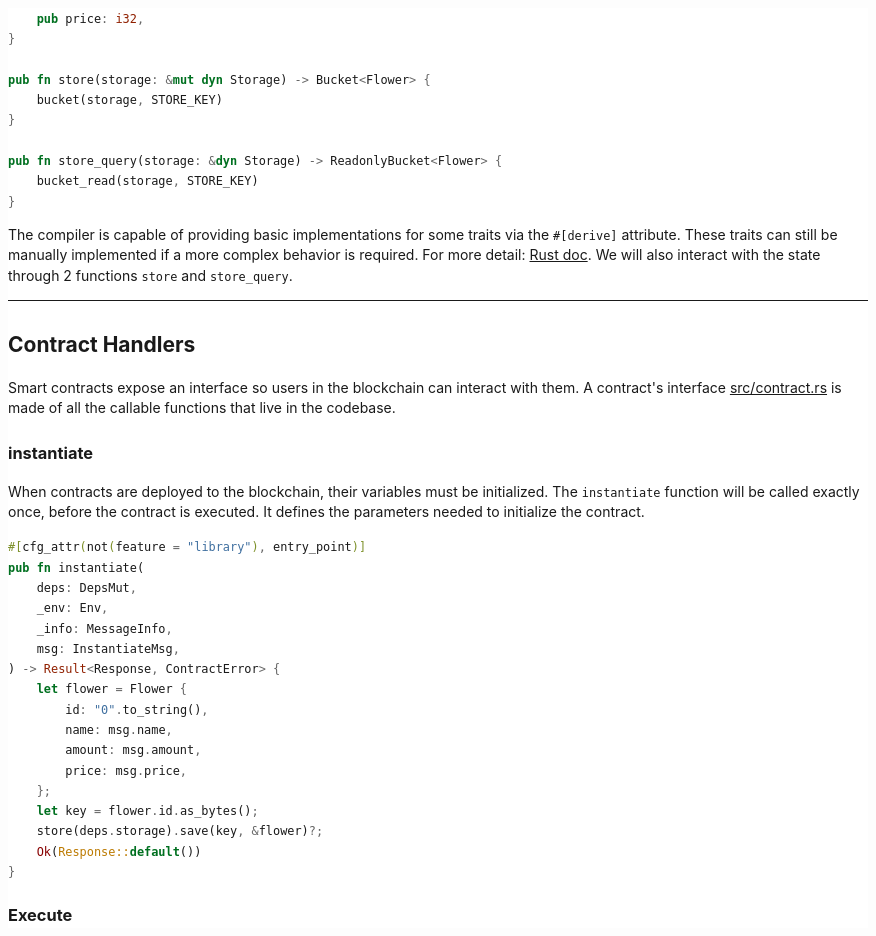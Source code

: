 ```rust
    pub price: i32,
}

pub fn store(storage: &mut dyn Storage) -> Bucket<Flower> {
    bucket(storage, STORE_KEY)
}

pub fn store_query(storage: &dyn Storage) -> ReadonlyBucket<Flower> {
    bucket_read(storage, STORE_KEY)
}
```

 The compiler is capable of providing basic implementations for some traits via the `#[derive]` attribute. These traits can still be manually implemented if a more complex behavior is required. For more detail: [Rust doc](https://doc.rust-lang.org/stable/rust-by-example/trait/derive.html). We will also interact with the state through 2 functions `store` and `store_query`.

---

## Contract Handlers
Smart contracts expose an interface so users in the blockchain can interact with them. A contract's interface [src/contract.rs](https://github.com/aura-nw/flower-store-contract/blob/main/src/contract.rs) is made of all the callable functions that live in the codebase.

### instantiate
When contracts are deployed to the blockchain, their variables must be initialized. The `instantiate` function will be called exactly once, before the contract is executed. It defines the parameters needed to initialize the contract.

```rust
#[cfg_attr(not(feature = "library"), entry_point)]
pub fn instantiate(
    deps: DepsMut,
    _env: Env,
    _info: MessageInfo,
    msg: InstantiateMsg,
) -> Result<Response, ContractError> {
    let flower = Flower {
        id: "0".to_string(),
        name: msg.name,
        amount: msg.amount,
        price: msg.price,
    };
    let key = flower.id.as_bytes();
    store(deps.storage).save(key, &flower)?;
    Ok(Response::default())
}
```

### Execute
